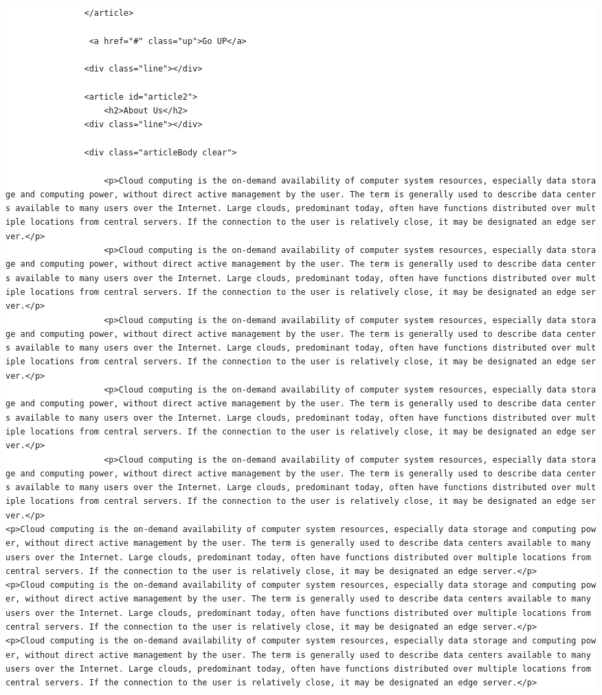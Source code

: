 					</article>
					
					 <a href="#" class="up">Go UP</a>       
					
					<div class="line"></div> 

					<article id="article2">					
						<h2>About Us</h2>                    
                    <div class="line"></div>
                    
                    <div class="articleBody clear">
                        
                        <p>Cloud computing is the on-demand availability of computer system resources, especially data storage and computing power, without direct active management by the user. The term is generally used to describe data centers available to many users over the Internet. Large clouds, predominant today, often have functions distributed over multiple locations from central servers. If the connection to the user is relatively close, it may be designated an edge server.</p>
                        <p>Cloud computing is the on-demand availability of computer system resources, especially data storage and computing power, without direct active management by the user. The term is generally used to describe data centers available to many users over the Internet. Large clouds, predominant today, often have functions distributed over multiple locations from central servers. If the connection to the user is relatively close, it may be designated an edge server.</p>
                        <p>Cloud computing is the on-demand availability of computer system resources, especially data storage and computing power, without direct active management by the user. The term is generally used to describe data centers available to many users over the Internet. Large clouds, predominant today, often have functions distributed over multiple locations from central servers. If the connection to the user is relatively close, it may be designated an edge server.</p>
                        <p>Cloud computing is the on-demand availability of computer system resources, especially data storage and computing power, without direct active management by the user. The term is generally used to describe data centers available to many users over the Internet. Large clouds, predominant today, often have functions distributed over multiple locations from central servers. If the connection to the user is relatively close, it may be designated an edge server.</p>
                        <p>Cloud computing is the on-demand availability of computer system resources, especially data storage and computing power, without direct active management by the user. The term is generally used to describe data centers available to many users over the Internet. Large clouds, predominant today, often have functions distributed over multiple locations from central servers. If the connection to the user is relatively close, it may be designated an edge server.</p>
	<p>Cloud computing is the on-demand availability of computer system resources, especially data storage and computing power, without direct active management by the user. The term is generally used to describe data centers available to many users over the Internet. Large clouds, predominant today, often have functions distributed over multiple locations from central servers. If the connection to the user is relatively close, it may be designated an edge server.</p>
	<p>Cloud computing is the on-demand availability of computer system resources, especially data storage and computing power, without direct active management by the user. The term is generally used to describe data centers available to many users over the Internet. Large clouds, predominant today, often have functions distributed over multiple locations from central servers. If the connection to the user is relatively close, it may be designated an edge server.</p>
	<p>Cloud computing is the on-demand availability of computer system resources, especially data storage and computing power, without direct active management by the user. The term is generally used to describe data centers available to many users over the Internet. Large clouds, predominant today, often have functions distributed over multiple locations from central servers. If the connection to the user is relatively close, it may be designated an edge server.</p>	
						
						